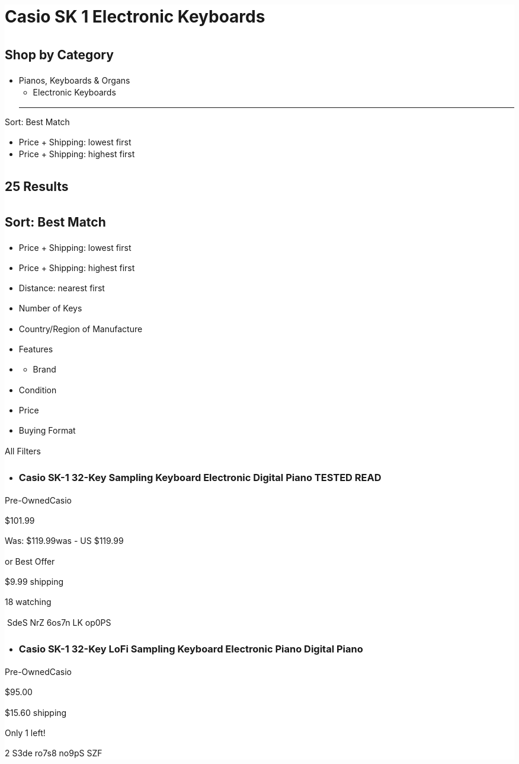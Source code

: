 # Casio SK 1 Electronic Keyboards

## Shop by Category

  * Pianos, Keyboards & Organs
    * Electronic Keyboards
    *     *     *     *     *     * 

Sort: Best Match

  * Price + Shipping: lowest first
  * Price + Shipping: highest first

## 25 Results

## Sort: Best Match

  * Price + Shipping: lowest first
  * Price + Shipping: highest first
  * Distance: nearest first

  * Number of Keys
  * Country/Region of Manufacture
  * Features
  *   * Brand
  * Condition
  * Price
  * Buying Format

All Filters

  * ### Casio SK-1 32-Key Sampling Keyboard Electronic Digital Piano TESTED READ
Pre-OwnedCasio

$101.99

Was: $119.99was - US $119.99

or Best Offer

$9.99 shipping

18 watching

⁣⁣⁣⁣ ⁣S⁣d⁣e⁣S⁣ ⁣N⁣r⁣Z⁣ ⁣6⁣o⁣s⁣7⁣n⁣ ⁣L⁣K⁣ ⁣o⁣p⁣0⁣P⁣S⁣

  * ### Casio SK-1 32-Key LoFi Sampling Keyboard Electronic Piano Digital Piano
Pre-OwnedCasio

$95.00

$15.60 shipping

Only 1 left!

⁣2⁣ ⁣⁣⁣⁣S⁣⁣3⁣⁣d⁣e⁣ ⁣r⁣o⁣7⁣s⁣8⁣ ⁣n⁣o⁣9⁣p⁣S⁣ ⁣S⁣Z⁣F⁣
